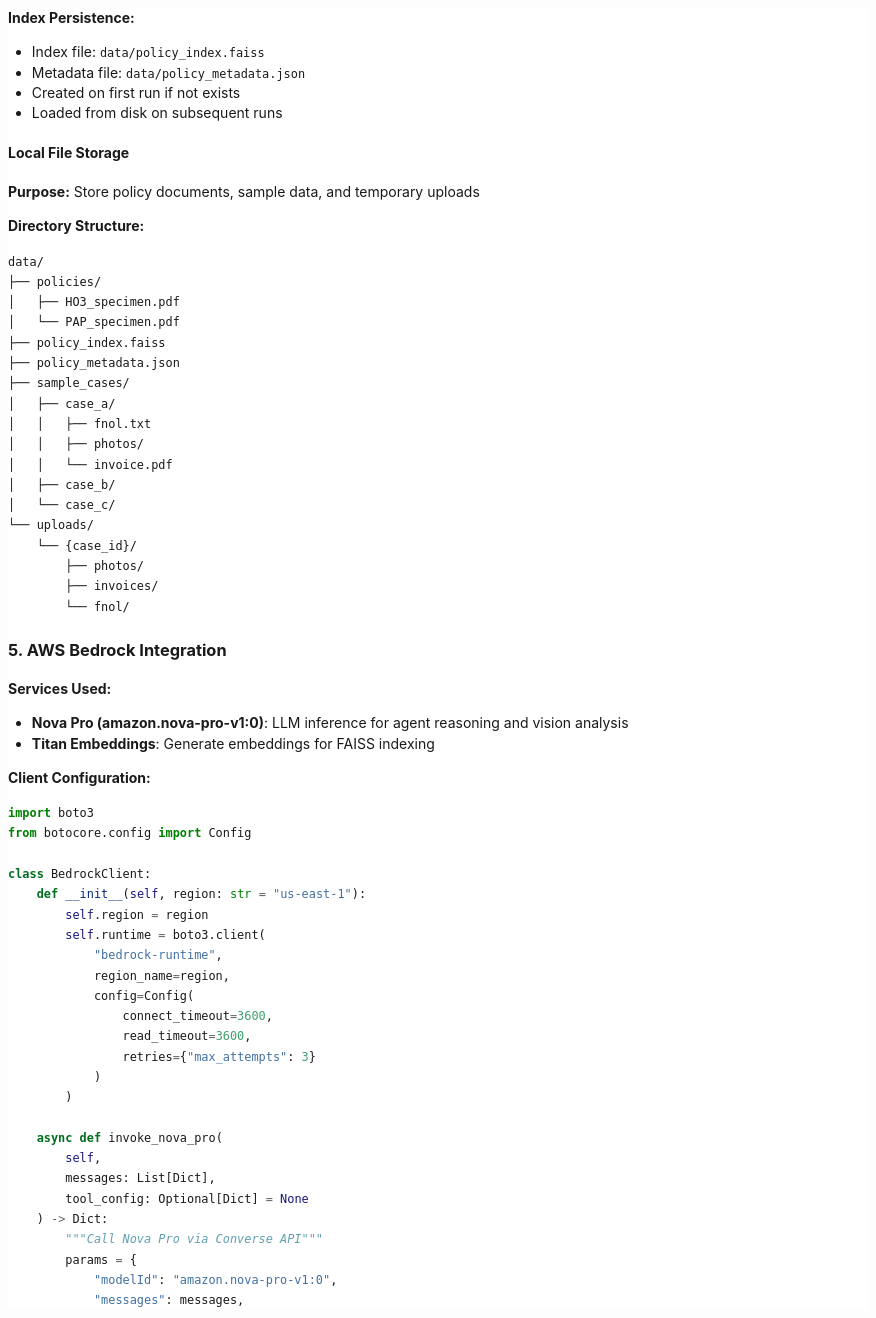 **Index Persistence:**
- Index file: `data/policy_index.faiss`
- Metadata file: `data/policy_metadata.json`
- Created on first run if not exists
- Loaded from disk on subsequent runs


#### Local File Storage

**Purpose:** Store policy documents, sample data, and temporary uploads

**Directory Structure:**
```
data/
├── policies/
│   ├── HO3_specimen.pdf
│   └── PAP_specimen.pdf
├── policy_index.faiss
├── policy_metadata.json
├── sample_cases/
│   ├── case_a/
│   │   ├── fnol.txt
│   │   ├── photos/
│   │   └── invoice.pdf
│   ├── case_b/
│   └── case_c/
└── uploads/
    └── {case_id}/
        ├── photos/
        ├── invoices/
        └── fnol/
```

### 5. AWS Bedrock Integration

**Services Used:**
- **Nova Pro (amazon.nova-pro-v1:0)**: LLM inference for agent reasoning and vision analysis
- **Titan Embeddings**: Generate embeddings for FAISS indexing

**Client Configuration:**
```python
import boto3
from botocore.config import Config

class BedrockClient:
    def __init__(self, region: str = "us-east-1"):
        self.region = region
        self.runtime = boto3.client(
            "bedrock-runtime",
            region_name=region,
            config=Config(
                connect_timeout=3600,
                read_timeout=3600,
                retries={"max_attempts": 3}
            )
        )
    
    async def invoke_nova_pro(
        self, 
        messages: List[Dict],
        tool_config: Optional[Dict] = None
    ) -> Dict:
        """Call Nova Pro via Converse API"""
        params = {
            "modelId": "amazon.nova-pro-v1:0",
            "messages": messages,
```